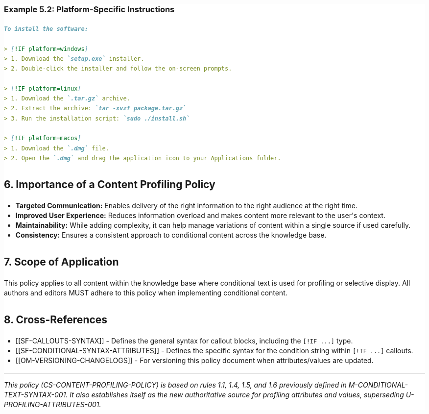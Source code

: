 ### Example 5.2: Platform-Specific Instructions
```markdown
To install the software:

> [!IF platform=windows]
> 1. Download the `setup.exe` installer.
> 2. Double-click the installer and follow the on-screen prompts.

> [!IF platform=linux]
> 1. Download the `.tar.gz` archive.
> 2. Extract the archive: `tar -xvzf package.tar.gz`
> 3. Run the installation script: `sudo ./install.sh`

> [!IF platform=macos]
> 1. Download the `.dmg` file.
> 2. Open the `.dmg` and drag the application icon to your Applications folder.
```

## 6. Importance of a Content Profiling Policy

*   **Targeted Communication:** Enables delivery of the right information to the right audience at the right time.
*   **Improved User Experience:** Reduces information overload and makes content more relevant to the user's context.
*   **Maintainability:** While adding complexity, it can help manage variations of content within a single source if used carefully.
*   **Consistency:** Ensures a consistent approach to conditional content across the knowledge base.

## 7. Scope of Application

This policy applies to all content within the knowledge base where conditional text is used for profiling or selective display. All authors and editors MUST adhere to this policy when implementing conditional content.

## 8. Cross-References
- [[SF-CALLOUTS-SYNTAX]] - Defines the general syntax for callout blocks, including the `[!IF ...]` type.
- [[SF-CONDITIONAL-SYNTAX-ATTRIBUTES]] - Defines the specific syntax for the condition string within `[!IF ...]` callouts.
- [[OM-VERSIONING-CHANGELOGS]] - For versioning this policy document when attributes/values are updated.

---
*This policy (CS-CONTENT-PROFILING-POLICY) is based on rules 1.1, 1.4, 1.5, and 1.6 previously defined in M-CONDITIONAL-TEXT-SYNTAX-001. It also establishes itself as the new authoritative source for profiling attributes and values, superseding U-PROFILING-ATTRIBUTES-001.*
